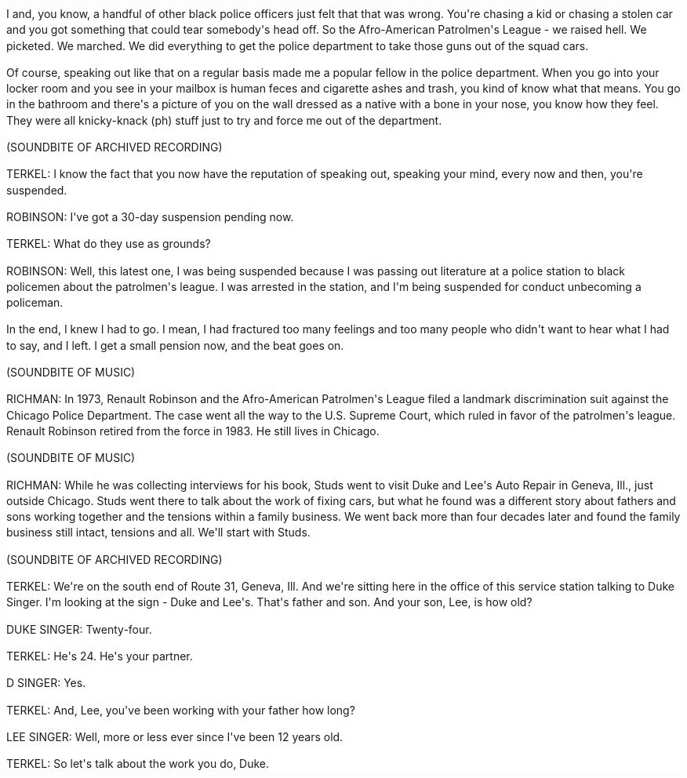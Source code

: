 I and, you know, a handful of other black police officers just felt that that was wrong. You're chasing a kid or chasing a stolen car and you got something that could tear somebody's head off. So the Afro-American Patrolmen's League - we raised hell. We picketed. We marched. We did everything to get the police department to take those guns out of the squad cars.

Of course, speaking out like that on a regular basis made me a popular fellow in the police department. When you go into your locker room and you see in your mailbox is human feces and cigarette ashes and trash, you kind of know what that means. You go in the bathroom and there's a picture of you on the wall dressed as a native with a bone in your nose, you know how they feel. They were all knicky-knack (ph) stuff just to try and force me out of the department.

(SOUNDBITE OF ARCHIVED RECORDING)

TERKEL: I know the fact that you now have the reputation of speaking out, speaking your mind, every now and then, you're suspended.

ROBINSON: I've got a 30-day suspension pending now.

TERKEL: What do they use as grounds?

ROBINSON: Well, this latest one, I was being suspended because I was passing out literature at a police station to black policemen about the patrolmen's league. I was arrested in the station, and I'm being suspended for conduct unbecoming a policeman.

In the end, I knew I had to go. I mean, I had fractured too many feelings and too many people who didn't want to hear what I had to say, and I left. I get a small pension now, and the beat goes on.

(SOUNDBITE OF MUSIC)

RICHMAN: In 1973, Renault Robinson and the Afro-American Patrolmen's League filed a landmark discrimination suit against the Chicago Police Department. The case went all the way to the U.S. Supreme Court, which ruled in favor of the patrolmen's league. Renault Robinson retired from the force in 1983. He still lives in Chicago.

(SOUNDBITE OF MUSIC)

RICHMAN: While he was collecting interviews for his book, Studs went to visit Duke and Lee's Auto Repair in Geneva, Ill., just outside Chicago. Studs went there to talk about the work of fixing cars, but what he found was a different story about fathers and sons working together and the tensions within a family business. We went back more than four decades later and found the family business still intact, tensions and all. We'll start with Studs.

(SOUNDBITE OF ARCHIVED RECORDING)

TERKEL: We're on the south end of Route 31, Geneva, Ill. And we're sitting here in the office of this service station talking to Duke Singer. I'm looking at the sign - Duke and Lee's. That's father and son. And your son, Lee, is how old?

DUKE SINGER: Twenty-four.

TERKEL: He's 24. He's your partner.

D SINGER: Yes.

TERKEL: And, Lee, you've been working with your father how long?

LEE SINGER: Well, more or less ever since I've been 12 years old.

TERKEL: So let's talk about the work you do, Duke.
